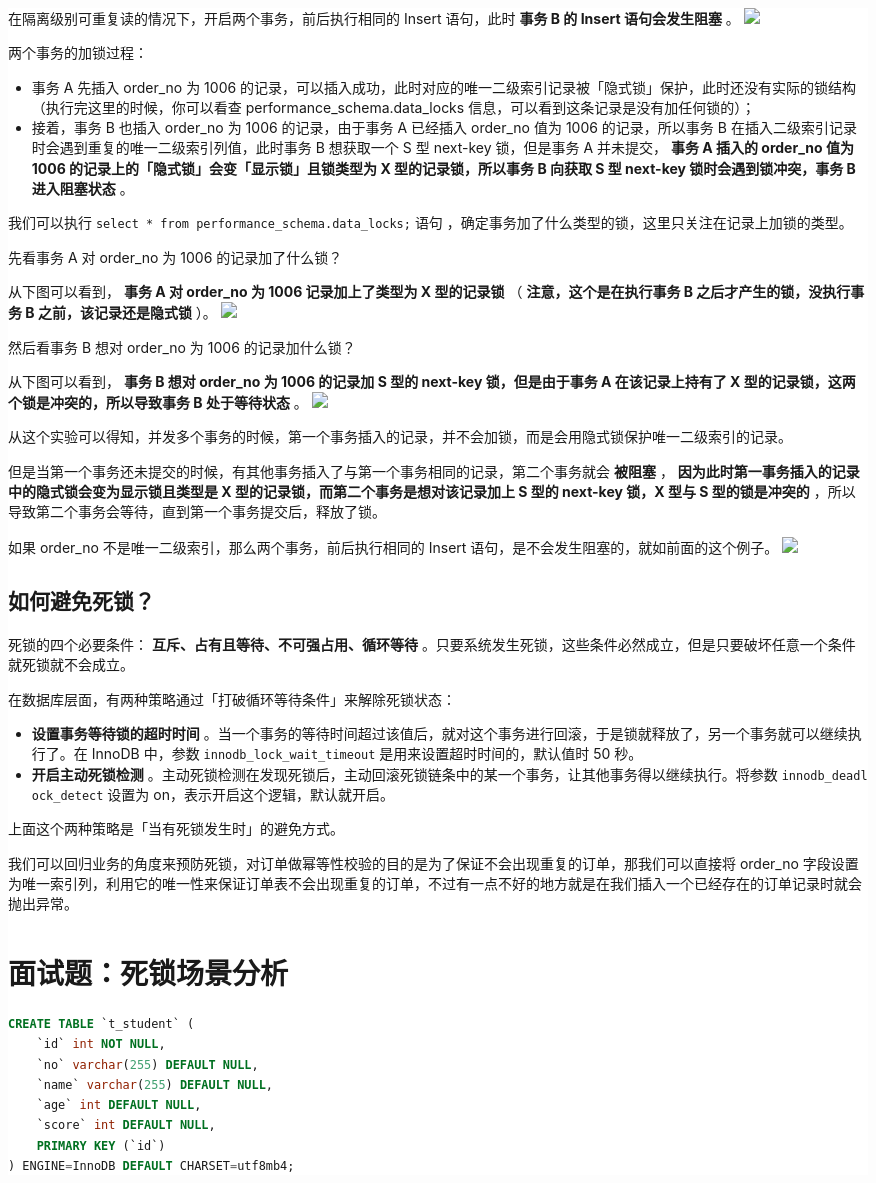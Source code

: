 在隔离级别可重复读的情况下，开启两个事务，前后执行相同的 Insert 语句，此时 **事务 B 的 Insert 语句会发生阻塞** 。
![](https://cdn.xiaolincoding.com/gh/xiaolincoder/mysql/%E9%94%81/%E5%94%AF%E4%B8%80%E7%B4%A2%E5%BC%95%E5%8A%A0%E9%94%81.drawio.png)

两个事务的加锁过程：
- 事务 A 先插入 order_no 为 1006 的记录，可以插入成功，此时对应的唯一二级索引记录被「隐式锁」保护，此时还没有实际的锁结构（执行完这里的时候，你可以看查 performance_schema.data_locks 信息，可以看到这条记录是没有加任何锁的）；
- 接着，事务 B 也插入 order_no 为 1006 的记录，由于事务 A 已经插入 order_no 值为 1006 的记录，所以事务 B 在插入二级索引记录时会遇到重复的唯一二级索引列值，此时事务 B 想获取一个 S 型 next-key 锁，但是事务 A 并未提交， **事务 A 插入的 order_no 值为 1006 的记录上的「隐式锁」会变「显示锁」且锁类型为 X 型的记录锁，所以事务 B 向获取 S 型 next-key 锁时会遇到锁冲突，事务 B 进入阻塞状态** 。

我们可以执行 `select * from performance_schema.data_locks;` 语句 ，确定事务加了什么类型的锁，这里只关注在记录上加锁的类型。

先看事务 A 对 order_no 为 1006 的记录加了什么锁？

从下图可以看到， **事务 A 对 order_no 为 1006 记录加上了类型为 X 型的记录锁** （ **注意，这个是在执行事务 B 之后才产生的锁，没执行事务 B 之前，该记录还是隐式锁** ）。
![](https://cdn.xiaolincoding.com/gh/xiaolincoder/mysql/%E9%94%81/%E4%BA%8B%E5%8A%A1a%E6%98%BE%E7%A4%BA%E9%94%81.png)

然后看事务 B 想对 order_no 为 1006 的记录加什么锁？

从下图可以看到， **事务 B 想对 order_no 为 1006 的记录加 S 型的 next-key 锁，但是由于事务 A 在该记录上持有了 X 型的记录锁，这两个锁是冲突的，所以导致事务 B 处于等待状态** 。
![](https://cdn.xiaolincoding.com/gh/xiaolincoder/mysql/%E9%94%81/%E4%BA%8B%E5%8A%A1b%E7%AD%89%E5%BE%85.png)

从这个实验可以得知，并发多个事务的时候，第一个事务插入的记录，并不会加锁，而是会用隐式锁保护唯一二级索引的记录。

但是当第一个事务还未提交的时候，有其他事务插入了与第一个事务相同的记录，第二个事务就会 **被阻塞** ， **因为此时第一事务插入的记录中的隐式锁会变为显示锁且类型是 X 型的记录锁，而第二个事务是想对该记录加上 S 型的 next-key 锁，X 型与 S 型的锁是冲突的** ，所以导致第二个事务会等待，直到第一个事务提交后，释放了锁。

如果 order_no 不是唯一二级索引，那么两个事务，前后执行相同的 Insert 语句，是不会发生阻塞的，就如前面的这个例子。
![](https://cdn.xiaolincoding.com//mysql/other/8ae18f10f1a89aac5e93f0e9794e469e-20230310003449585.png)

## 如何避免死锁？

死锁的四个必要条件： **互斥、占有且等待、不可强占用、循环等待** 。只要系统发生死锁，这些条件必然成立，但是只要破坏任意一个条件就死锁就不会成立。

在数据库层面，有两种策略通过「打破循环等待条件」来解除死锁状态：

- **设置事务等待锁的超时时间** 。当一个事务的等待时间超过该值后，就对这个事务进行回滚，于是锁就释放了，另一个事务就可以继续执行了。在 InnoDB 中，参数 `innodb_lock_wait_timeout` 是用来设置超时时间的，默认值时 50 秒。
- **开启主动死锁检测** 。主动死锁检测在发现死锁后，主动回滚死锁链条中的某一个事务，让其他事务得以继续执行。将参数 `innodb_deadlock_detect` 设置为 on，表示开启这个逻辑，默认就开启。

上面这个两种策略是「当有死锁发生时」的避免方式。

我们可以回归业务的角度来预防死锁，对订单做幂等性校验的目的是为了保证不会出现重复的订单，那我们可以直接将 order_no 字段设置为唯一索引列，利用它的唯一性来保证订单表不会出现重复的订单，不过有一点不好的地方就是在我们插入一个已经存在的订单记录时就会抛出异常。



# 面试题：死锁场景分析

``` sql
CREATE TABLE `t_student` (
	`id` int NOT NULL,
	`no` varchar(255) DEFAULT NULL,
	`name` varchar(255) DEFAULT NULL,
	`age` int DEFAULT NULL,
	`score` int DEFAULT NULL,
	PRIMARY KEY (`id`)
) ENGINE=InnoDB DEFAULT CHARSET=utf8mb4;
```
